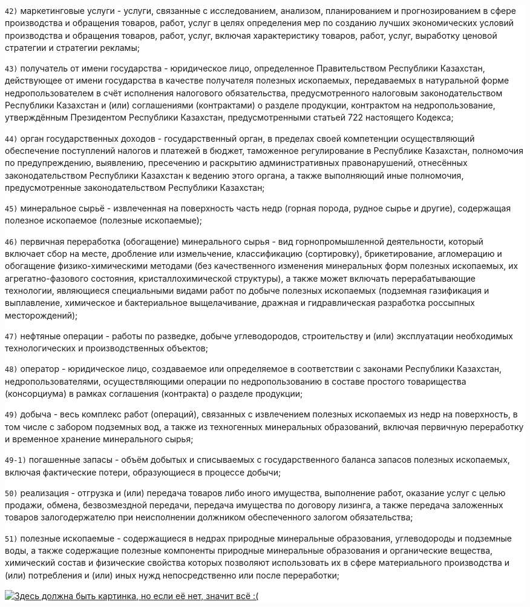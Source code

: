 `42)` маркетинговые услуги - услуги, связанные с исследованием, анализом, планированием и прогнозированием в сфере производства и обращения товаров, работ, услуг в целях определения мер по созданию лучших экономических условий производства и обращения товаров, работ, услуг, включая характеристику товаров, работ, услуг, выработку ценовой стратегии и стратегии рекламы;

`43)` получатель от имени государства - юридическое лицо, определенное Правительством Республики Казахстан, действующее от имени государства в качестве получателя полезных ископаемых, передаваемых в натуральной форме недропользователем в счёт исполнения налогового обязательства, предусмотренного налоговым законодательством Республики Казахстан и (или) соглашениями (контрактами) о разделе продукции, контрактом на недропользование, утверждённым Президентом Республики Казахстан, предусмотренными статьей 722 настоящего Кодекса;

`44)` орган государственных доходов - государственный орган, в пределах своей компетенции осуществляющий обеспечение поступлений налогов и платежей в бюджет, таможенное регулирование в Республике Казахстан, полномочия по предупреждению, выявлению, пресечению и раскрытию административных правонарушений, отнесённых законодательством Республики Казахстан к ведению этого органа, а также выполняющий иные полномочия, предусмотренные законодательством Республики Казахстан;

`45)` минеральное сырьё - извлеченная на поверхность часть недр (горная порода, рудное сырье и другие), содержащая полезное ископаемое (полезные ископаемые);

`46)` первичная переработка (обогащение) минерального сырья - вид горнопромышленной деятельности, который включает сбор на месте, дробление или измельчение, классификацию (сортировку), брикетирование, агломерацию и обогащение физико-химическими методами (без качественного изменения минеральных форм полезных ископаемых, их агрегатно-фазового состояния, кристаллохимической структуры), а также может включать перерабатывающие технологии, являющиеся специальными видами работ по добыче полезных ископаемых (подземная газификация и выплавление, химическое и бактериальное выщелачивание, дражная и гидравлическая разработка россыпных месторождений);

`47)` нефтяные операции - работы по разведке, добыче углеводородов, строительству и (или) эксплуатации необходимых технологических и производственных объектов;

`48)` оператор - юридическое лицо, создаваемое или определяемое в соответствии с законами Республики Казахстан, недропользователями, осуществляющими операции по недропользованию в составе простого товарищества (консорциума) в рамках соглашения (контракта) о разделе продукции;

`49)` добыча - весь комплекс работ (операций), связанных с извлечением полезных ископаемых из недр на поверхность, в том числе с забором подземных вод, а также из техногенных минеральных образований, включая первичную переработку и временное хранение минерального сырья;

`49-1)` погашенные запасы - объём добытых и списываемых с государственного баланса запасов полезных ископаемых, включая фактические потери, образующиеся в процессе добычи;

`50)` реализация - отгрузка и (или) передача товаров либо иного имущества, выполнение работ, оказание услуг с целью продажи, обмена, безвозмездной передачи, передача имущества по договору лизинга, а также передача заложенных товаров залогодержателю при неисполнении должником обеспеченного залогом обязательства;

`51)` полезные ископаемые - содержащиеся в недрах природные минеральные образования, углеводороды и подземные воды, а также содержащие полезные компоненты природные минеральные образования и органические вещества, химический состав и физические свойства которых позволяют использовать их в сфере материального производства и (или) потребления и (или) иных нужд непосредственно или после переработки;

[![Здесь должна быть картинка, но если её нет, значит всё :(](https://i.ytimg.com/vi/yLJBstfiLZ4/maxresdefault.jpg)](https://i.ytimg.com/vi/yLJBstfiLZ4/maxresdefault.jpg)
